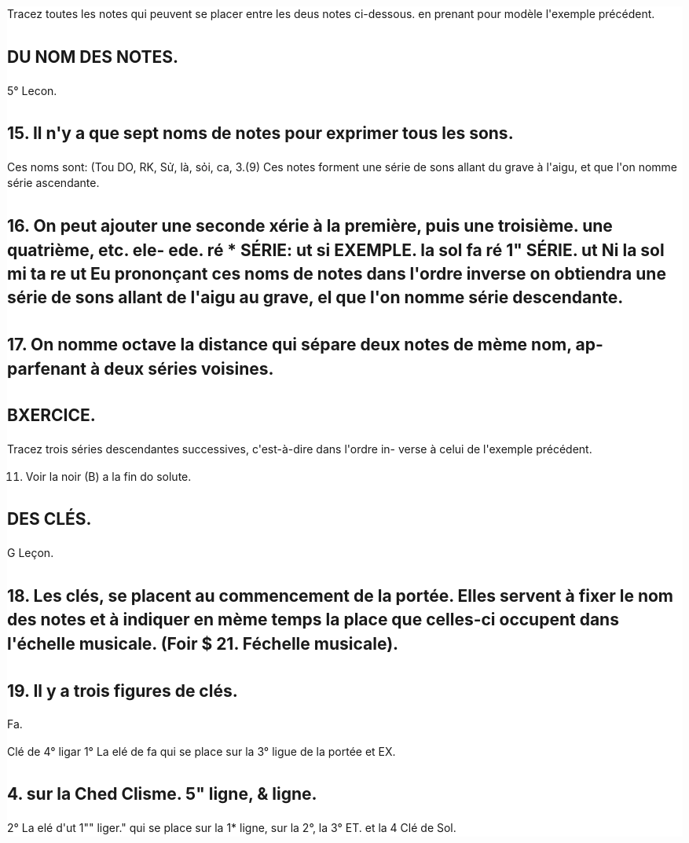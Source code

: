 Tracez toutes les notes qui peuvent se placer entre les deus notes ci-dessous. en prenant pour modèle l'exemple précédent.

## DU NOM DES NOTES.

5° Lecon.

## 15. Il n'y a que sept noms de notes pour exprimer tous les sons.

Ces noms sont: (Tou DO, RK, Sử, là, sỏi, ca, 3.(9) Ces notes forment une série de sons allant du grave à l'aigu, et que l'on nomme série ascendante.

## 16. On peut ajouter une seconde xérie à la première, puis une troisième. une quatrième, etc. ele- ede. ré * SÉRIE: ut si EXEMPLE. la sol fa ré 1" SÉRIE. ut Ni la sol mi ta re ut Eu prononçant ces noms de notes dans l'ordre inverse on obtiendra une série de sons allant de l'aigu au grave, el que l'on nomme série descendante.

## 17. On nomme octave la distance qui sépare deux notes de mème nom, ap- parfenant à deux séries voisines.

## BXERCICE.

Tracez trois séries descendantes successives, c'est-à-dire dans l'ordre in- verse à celui de l'exemple précédent.

11) Voir la noir (B) a la fin do solute.

## DES CLÉS.

G Leçon.

## 18. Les clés, se placent au commencement de la portée. Elles servent à fixer le nom des notes et à indiquer en mème temps la place que celles-ci occupent dans l'échelle musicale. (Foir $ 21. Féchelle musicale).

## 19. Il y a trois figures de clés.

Fa.

Clé de 4° ligar 1° La elé de fa qui se place sur la 3° ligue de la portée et EX.

## 4. sur la Ched Clisme. 5" ligne, & ligne.

2° La elé d'ut 1"" liger." qui se place sur la 1* ligne, sur la 2°, la 3° ET. et la 4 Clé de Sol.
